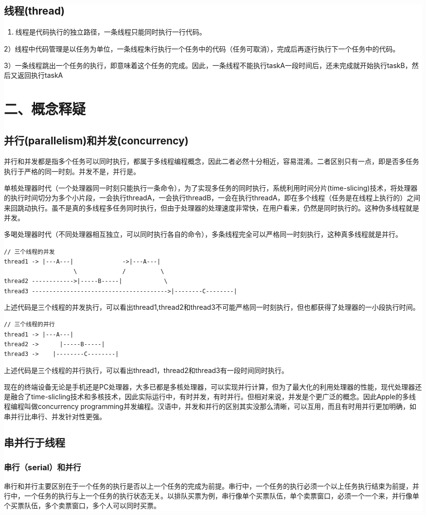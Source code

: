 ## 线程(thread)


1) 线程是代码执行的独立路径，一条线程只能同时执行一行代码。

2）线程中代码管理是以任务为单位，一条线程朱行执行一个任务中的代码（任务可取消），完成后再逐行执行下一个任务中的代码。

3）一条线程跳出一个任务的执行，即意味着这个任务的完成。因此，一条线程不能执行taskA一段时间后，还未完成就开始执行taskB，然后又返回执行taskA


# 二、概念释疑


## 并行(parallelism)和并发(concurrency)


并行和并发都是指多个任务可以同时执行，都属于多线程编程概念，因此二者必然十分相近，容易混淆。二者区别只有一点，即是否多任务执行于严格的同一时刻。并发不是，并行是。

单核处理器时代（一个处理器同一时刻只能执行一条命令），为了实现多任务的同时执行，系统利用时间分片(time-slicing)技术，将处理器的执行时间切分为多个小片段，一会执行threadA，一会执行threadB，一会在执行threadA，即在多个线程（任务是在线程上执行的）之间来回跳动执行。虽不是真的多线程多任务同时执行，但由于处理器的处理速度非常快，在用户看来，仍然是同时执行的。这种伪多线程就是并发。

多喝处理器时代（不同处理器相互独立，可以同时执行各自的命令），多条线程完全可以严格同一时刻执行，这种真多线程就是并行。

```
// 三个线程的并发
thread1 -> |---A---|              ->|---A---|
                    \             /          \
thread2 ------------>|-----B-----|            \
thread3 --------------------------------------->|--------C--------|
```

上述代码是三个线程的并发执行，可以看出thread1,thread2和thread3不可能严格同一时刻执行，但也都获得了处理器的一小段执行时间。


```
// 三个线程的并行
thread1 -> |---A---|
thread2 ->      |-----B-----|        
thread3 ->    |--------C--------|
```

上述代码是三个线程的并行执行，可以看出thread1，thread2和thread3有一段时间同时执行。

现在的终端设备无论是手机还是PC处理器，大多已都是多核处理器，可以实现并行计算，但为了最大化的利用处理器的性能，现代处理器还是融合了time-slicling技术和多核技术，因此实际运行中，有时并发，有时并行。但相对来说，并发是个更广泛的概念。因此Apple的多线程编程叫做concurrency programming并发编程。汉语中，并发和并行的区别其实没那么清晰，可以互用，而且有时用并行更加明确，如串并行比串行、并发针对性更强。


## 串并行于线程


### 串行（serial）和并行


串行和并行主要区别在于一个任务的执行是否以上一个任务的完成为前提。串行中，一个任务的执行必须一个以上任务执行结束为前提，并行中，一个任务的执行与上一个任务的执行状态无关。以排队买票为例，串行像单个买票队伍，单个卖票窗口，必须一个一个来，并行像单个买票队伍，多个卖票窗口，多个人可以同时买票。
